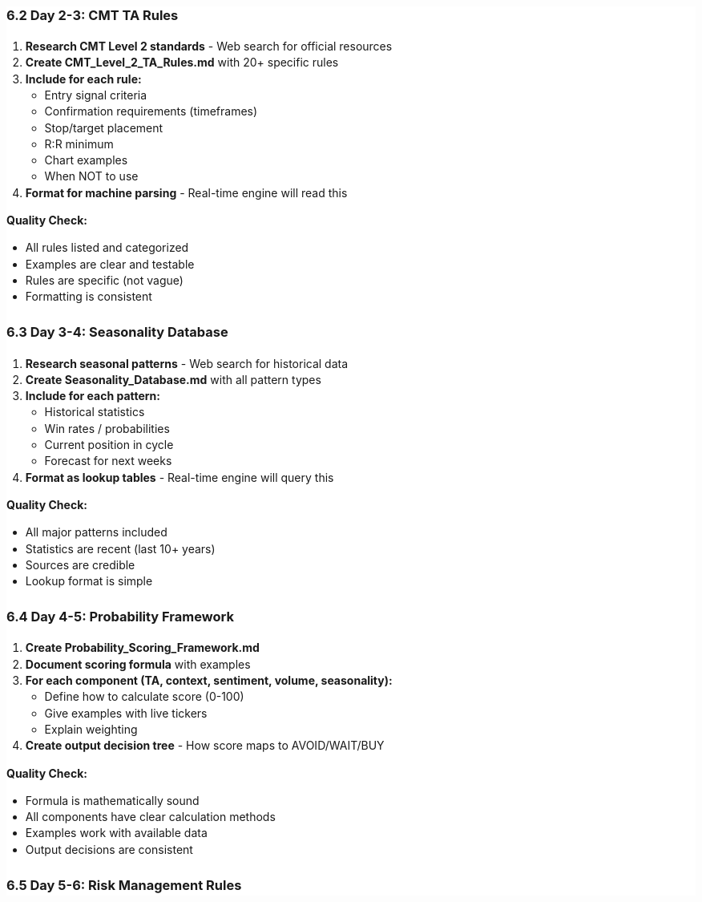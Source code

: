 ### 6.2 Day 2-3: CMT TA Rules

1. **Research CMT Level 2 standards** - Web search for official resources
2. **Create CMT_Level_2_TA_Rules.md** with 20+ specific rules
3. **Include for each rule:**
   - Entry signal criteria
   - Confirmation requirements (timeframes)
   - Stop/target placement
   - R:R minimum
   - Chart examples
   - When NOT to use
4. **Format for machine parsing** - Real-time engine will read this

**Quality Check:**
- All rules listed and categorized
- Examples are clear and testable
- Rules are specific (not vague)
- Formatting is consistent

### 6.3 Day 3-4: Seasonality Database

1. **Research seasonal patterns** - Web search for historical data
2. **Create Seasonality_Database.md** with all pattern types
3. **Include for each pattern:**
   - Historical statistics
   - Win rates / probabilities
   - Current position in cycle
   - Forecast for next weeks
4. **Format as lookup tables** - Real-time engine will query this

**Quality Check:**
- All major patterns included
- Statistics are recent (last 10+ years)
- Sources are credible
- Lookup format is simple

### 6.4 Day 4-5: Probability Framework

1. **Create Probability_Scoring_Framework.md**
2. **Document scoring formula** with examples
3. **For each component (TA, context, sentiment, volume, seasonality):**
   - Define how to calculate score (0-100)
   - Give examples with live tickers
   - Explain weighting
4. **Create output decision tree** - How score maps to AVOID/WAIT/BUY

**Quality Check:**
- Formula is mathematically sound
- All components have clear calculation methods
- Examples work with available data
- Output decisions are consistent

### 6.5 Day 5-6: Risk Management Rules
